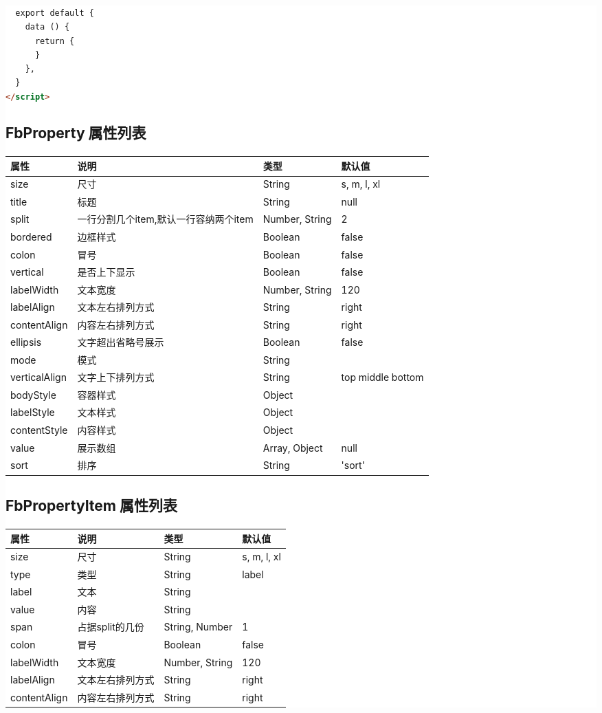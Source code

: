 ```html run {title:'示例演示'}
  export default {
    data () {
      return {
      }
    },
  }
</script>
```

## FbProperty 属性列表

| 属性 | 说明 | 类型 | 默认值 |
|:-----|:----|:-----|:-------|
| size | 尺寸  | String | s, m, l, xl |
| title | 标题 | String | null |
| split | 一行分割几个item,默认一行容纳两个item | Number, String | 2 |
| bordered | 边框样式 | Boolean | false |
| colon | 冒号 | Boolean | false |
| vertical | 是否上下显示 | Boolean | false |
| labelWidth | 文本宽度 | Number, String | 120 |
| labelAlign | 文本左右排列方式 | String | right |
| contentAlign | 内容左右排列方式 | String | right |
| ellipsis | 文字超出省略号展示 | Boolean | false |
| mode | 模式 | String |  |
| verticalAlign | 文字上下排列方式 | String | top middle bottom |
| bodyStyle | 容器样式 | Object |  |
| labelStyle | 文本样式 | Object |  |
| contentStyle | 内容样式 | Object |  |
| value | 展示数组 | Array, Object | null |
| sort | 排序 | String | 'sort' |

## FbPropertyItem 属性列表

| 属性 | 说明 | 类型 | 默认值 |
|:-----|:----|:-----|:-------|
| size | 尺寸  | String | s, m, l, xl |
| type | 类型 | String | label |
| label | 文本 | String |  |
| value | 内容 | String |  |
| span | 占据split的几份 | String, Number | 1 |
| colon | 冒号 | Boolean | false |
| labelWidth | 文本宽度 | Number, String | 120 |
| labelAlign | 文本左右排列方式 | String | right |
| contentAlign | 内容左右排列方式 | String | right |